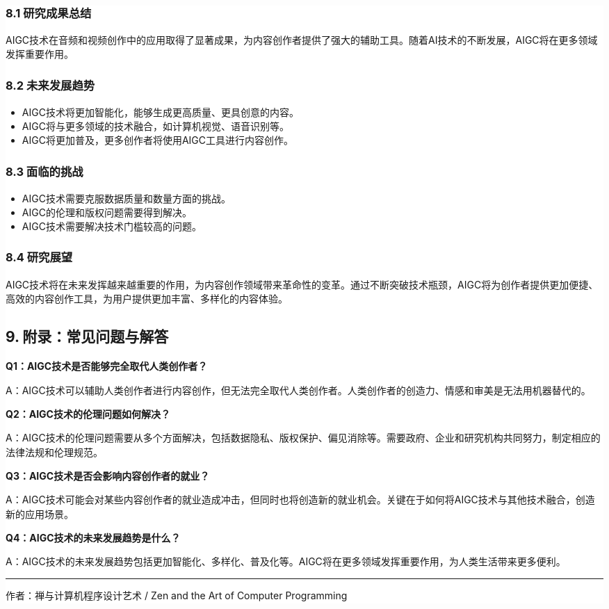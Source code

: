 ### 8.1 研究成果总结

AIGC技术在音频和视频创作中的应用取得了显著成果，为内容创作者提供了强大的辅助工具。随着AI技术的不断发展，AIGC将在更多领域发挥重要作用。

### 8.2 未来发展趋势

- AIGC技术将更加智能化，能够生成更高质量、更具创意的内容。
- AIGC将与更多领域的技术融合，如计算机视觉、语音识别等。
- AIGC将更加普及，更多创作者将使用AIGC工具进行内容创作。

### 8.3 面临的挑战

- AIGC技术需要克服数据质量和数量方面的挑战。
- AIGC的伦理和版权问题需要得到解决。
- AIGC技术需要解决技术门槛较高的问题。

### 8.4 研究展望

AIGC技术将在未来发挥越来越重要的作用，为内容创作领域带来革命性的变革。通过不断突破技术瓶颈，AIGC将为创作者提供更加便捷、高效的内容创作工具，为用户提供更加丰富、多样化的内容体验。

## 9. 附录：常见问题与解答

**Q1：AIGC技术是否能够完全取代人类创作者？**

A：AIGC技术可以辅助人类创作者进行内容创作，但无法完全取代人类创作者。人类创作者的创造力、情感和审美是无法用机器替代的。

**Q2：AIGC技术的伦理问题如何解决？**

A：AIGC技术的伦理问题需要从多个方面解决，包括数据隐私、版权保护、偏见消除等。需要政府、企业和研究机构共同努力，制定相应的法律法规和伦理规范。

**Q3：AIGC技术是否会影响内容创作者的就业？**

A：AIGC技术可能会对某些内容创作者的就业造成冲击，但同时也将创造新的就业机会。关键在于如何将AIGC技术与其他技术融合，创造新的应用场景。

**Q4：AIGC技术的未来发展趋势是什么？**

A：AIGC技术的未来发展趋势包括更加智能化、多样化、普及化等。AIGC将在更多领域发挥重要作用，为人类生活带来更多便利。

---

作者：禅与计算机程序设计艺术 / Zen and the Art of Computer Programming